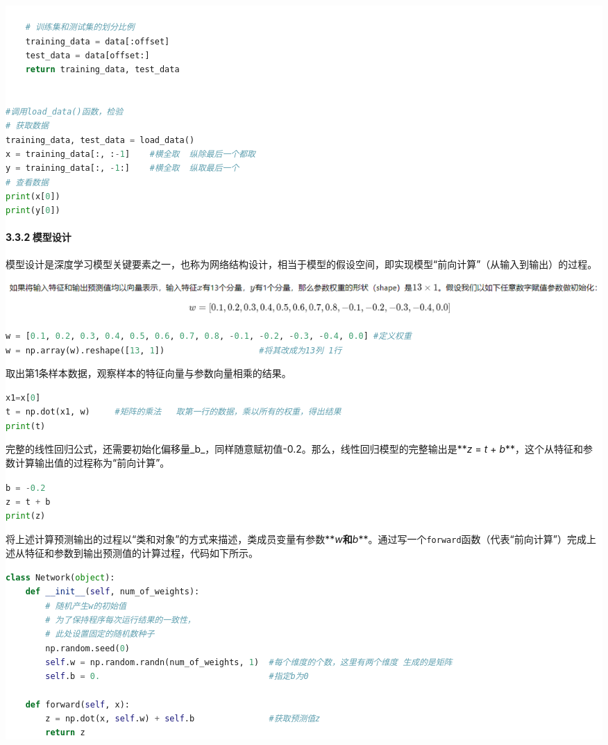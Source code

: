   ```python
  
      # 训练集和测试集的划分比例
      training_data = data[:offset]  
      test_data = data[offset:]
      return training_data, test_data
  
  
  #调用load_data()函数，检验
  # 获取数据
  training_data, test_data = load_data()
  x = training_data[:, :-1]    #横全取  纵除最后一个都取
  y = training_data[:, -1:]    #横全取  纵取最后一个
  # 查看数据
  print(x[0])
  print(y[0])
  ```

  

#### 3.3.2 模型设计

模型设计是深度学习模型关键要素之一，也称为网络结构设计，相当于模型的假设空间，即实现模型“前向计算”（从输入到输出）的过程。

![image-20211216201201506](飞桨教程学习笔记.assets/image-20211216201201506.png)

```python
w = [0.1, 0.2, 0.3, 0.4, 0.5, 0.6, 0.7, 0.8, -0.1, -0.2, -0.3, -0.4, 0.0] #定义权重
w = np.array(w).reshape([13, 1])                   #将其改成为13列 1行
```

取出第1条样本数据，观察样本的特征向量与参数向量相乘的结果。

```python
x1=x[0]
t = np.dot(x1, w)     #矩阵的乘法   取第一行的数据，乘以所有的权重，得出结果
print(t)
```

完整的线性回归公式，还需要初始化偏移量_b_，同样随意赋初值-0.2。那么，线性回归模型的完整输出是**_z_ = _t_ + _b_**，这个从特征和参数计算输出值的过程称为“前向计算”。

```python
b = -0.2
z = t + b
print(z)
```

将上述计算预测输出的过程以“类和对象”的方式来描述，类成员变量有参数**_w_**和**_b_**。通过写一个`forward`函数（代表“前向计算”）完成上述从特征和参数到输出预测值的计算过程，代码如下所示。

```python
class Network(object):
    def __init__(self, num_of_weights):
        # 随机产生w的初始值
        # 为了保持程序每次运行结果的一致性，
        # 此处设置固定的随机数种子
        np.random.seed(0)
        self.w = np.random.randn(num_of_weights, 1)  #每个维度的个数，这里有两个维度 生成的是矩阵
        self.b = 0.                                  #指定b为0
        
    def forward(self, x):
        z = np.dot(x, self.w) + self.b               #获取预测值z
        return z
```
